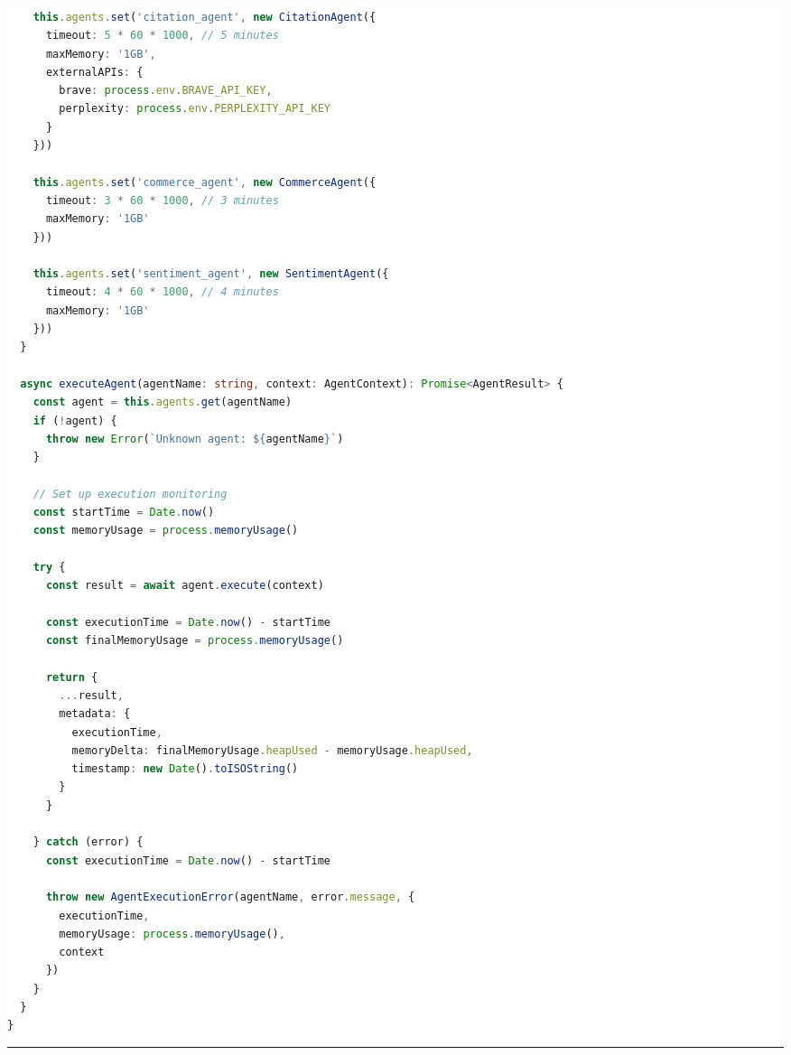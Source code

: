 ```typescript
    this.agents.set('citation_agent', new CitationAgent({
      timeout: 5 * 60 * 1000, // 5 minutes
      maxMemory: '1GB',
      externalAPIs: {
        brave: process.env.BRAVE_API_KEY,
        perplexity: process.env.PERPLEXITY_API_KEY
      }
    }))
    
    this.agents.set('commerce_agent', new CommerceAgent({
      timeout: 3 * 60 * 1000, // 3 minutes
      maxMemory: '1GB'
    }))
    
    this.agents.set('sentiment_agent', new SentimentAgent({
      timeout: 4 * 60 * 1000, // 4 minutes
      maxMemory: '1GB'
    }))
  }
  
  async executeAgent(agentName: string, context: AgentContext): Promise<AgentResult> {
    const agent = this.agents.get(agentName)
    if (!agent) {
      throw new Error(`Unknown agent: ${agentName}`)
    }
    
    // Set up execution monitoring
    const startTime = Date.now()
    const memoryUsage = process.memoryUsage()
    
    try {
      const result = await agent.execute(context)
      
      const executionTime = Date.now() - startTime
      const finalMemoryUsage = process.memoryUsage()
      
      return {
        ...result,
        metadata: {
          executionTime,
          memoryDelta: finalMemoryUsage.heapUsed - memoryUsage.heapUsed,
          timestamp: new Date().toISOString()
        }
      }
      
    } catch (error) {
      const executionTime = Date.now() - startTime
      
      throw new AgentExecutionError(agentName, error.message, {
        executionTime,
        memoryUsage: process.memoryUsage(),
        context
      })
    }
  }
}
```

---